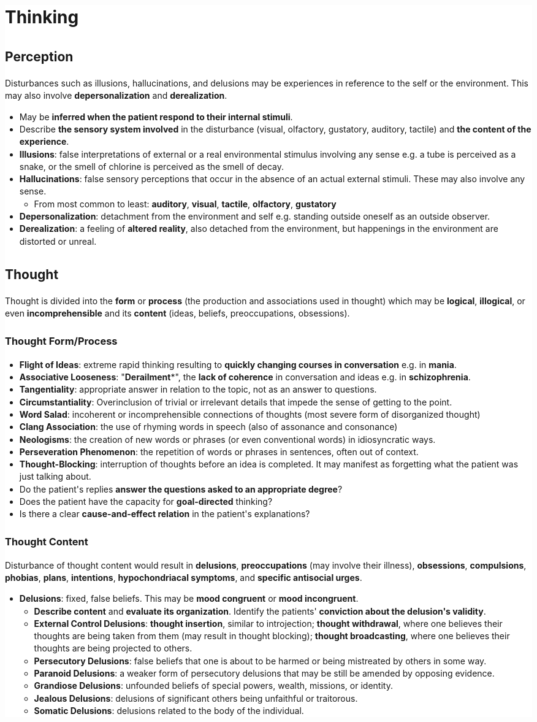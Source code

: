 # Thinking
## Perception
Disturbances such as illusions, hallucinations, and delusions may be experiences in reference to the self or the environment. This may also involve **depersonalization** and **derealization**.
- May be **inferred when the patient respond to their internal stimuli**.
- Describe **the sensory system involved** in the disturbance (visual, olfactory, gustatory, auditory, tactile) and **the content of the experience**.
- **Illusions**: false interpretations of external or a real environmental stimulus involving any sense e.g. a tube is perceived as a snake, or the smell of chlorine is perceived as the smell of decay.
- **Hallucinations**: false sensory perceptions that occur in the absence of an actual external stimuli. These may also involve any sense.
	- From most common to least: **auditory**, **visual**, **tactile**, **olfactory**, **gustatory**
- **Depersonalization**: detachment from the environment and self e.g. standing outside oneself as an outside observer.
- **Derealization**: a feeling of **altered reality**, also detached from the environment, but happenings in the environment are distorted or unreal.
## Thought
Thought is divided into the **form** or **process** (the production and associations used in thought) which may be **logical**, **illogical**, or even **incomprehensible** and its **content** (ideas, beliefs, preoccupations, obsessions).
### Thought Form/Process
- **Flight of Ideas**: extreme rapid thinking resulting to **quickly changing courses in conversation** e.g. in **mania**.
- **Associative Looseness**: "**Derailment***", the **lack of coherence** in conversation and ideas e.g. in **schizophrenia**.
- **Tangentiality**: appropriate answer in relation to the topic, not as an answer to questions.
- **Circumstantiality**: Overinclusion of trivial or irrelevant details that impede the sense of getting to the point.
- **Word Salad**: incoherent or incomprehensible connections of thoughts (most severe form of disorganized thought)
- **Clang Association**: the use of rhyming words in speech (also of assonance and consonance)
- **Neologisms**: the creation of new words or phrases (or even conventional words) in idiosyncratic ways.
- **Perseveration Phenomenon**: the repetition of words or phrases in sentences, often out of context.
- **Thought-Blocking**: interruption of thoughts before an idea is completed. It may manifest as forgetting what the patient was just talking about.
- Do the patient's replies **answer the questions asked to an appropriate degree**?
- Does the patient have the capacity for **goal-directed** thinking?
- Is there a clear **cause-and-effect relation** in the patient's explanations?
### Thought Content
Disturbance of thought content would result in **delusions**, **preoccupations** (may involve their illness), **obsessions**, **compulsions**, **phobias**, **plans**, **intentions**, **hypochondriacal symptoms**, and **specific antisocial urges**.
- **Delusions**: fixed, false beliefs. This may be **mood congruent** or **mood incongruent**.
	- **Describe content** and **evaluate its organization**. Identify the patients' **conviction about the delusion's validity**.
	- **External Control Delusions**: **thought insertion**, similar to introjection; **thought withdrawal**, where one believes their thoughts are being taken from them (may result in thought blocking); **thought broadcasting**, where one believes their thoughts are being projected to others.
	- **Persecutory Delusions**: false beliefs that one is about to be harmed or being mistreated by others in some way.
	- **Paranoid Delusions**: a weaker form of persecutory delusions that may be still be amended by opposing evidence.
	- **Grandiose Delusions**: unfounded beliefs of special powers, wealth, missions, or identity.
	- **Jealous Delusions**: delusions of significant others being unfaithful or traitorous.
	- **Somatic Delusions**: delusions related to the body of the individual.